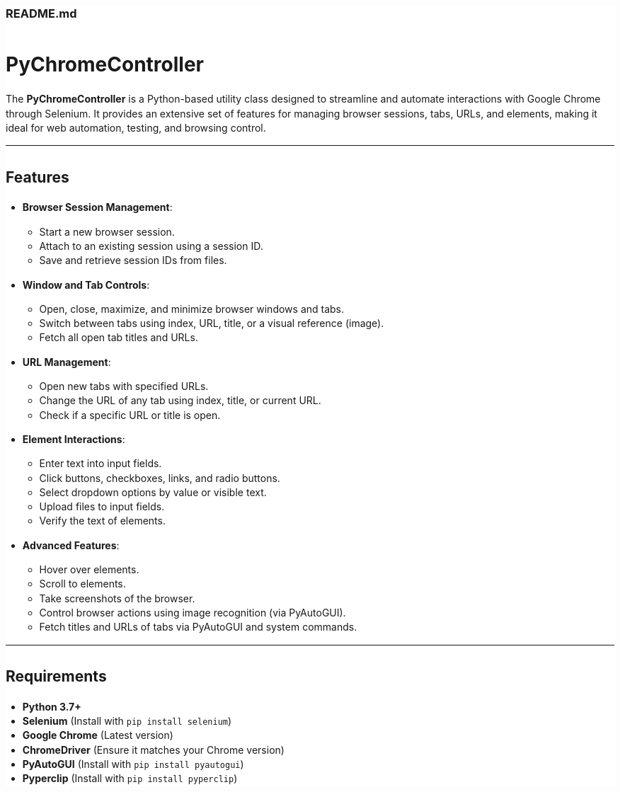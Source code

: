 ### README.md

# PyChromeController

The **PyChromeController** is a Python-based utility class designed to streamline and automate interactions with Google Chrome through Selenium. It provides an extensive set of features for managing browser sessions, tabs, URLs, and elements, making it ideal for web automation, testing, and browsing control.

---

## Features

- **Browser Session Management**:
  - Start a new browser session.
  - Attach to an existing session using a session ID.
  - Save and retrieve session IDs from files.

- **Window and Tab Controls**:
  - Open, close, maximize, and minimize browser windows and tabs.
  - Switch between tabs using index, URL, title, or a visual reference (image).
  - Fetch all open tab titles and URLs.

- **URL Management**:
  - Open new tabs with specified URLs.
  - Change the URL of any tab using index, title, or current URL.
  - Check if a specific URL or title is open.

- **Element Interactions**:
  - Enter text into input fields.
  - Click buttons, checkboxes, links, and radio buttons.
  - Select dropdown options by value or visible text.
  - Upload files to input fields.
  - Verify the text of elements.

- **Advanced Features**:
  - Hover over elements.
  - Scroll to elements.
  - Take screenshots of the browser.
  - Control browser actions using image recognition (via PyAutoGUI).
  - Fetch titles and URLs of tabs via PyAutoGUI and system commands.

---

## Requirements

- **Python 3.7+**
- **Selenium** (Install with `pip install selenium`)
- **Google Chrome** (Latest version)
- **ChromeDriver** (Ensure it matches your Chrome version)
- **PyAutoGUI** (Install with `pip install pyautogui`)
- **Pyperclip** (Install with `pip install pyperclip`)
